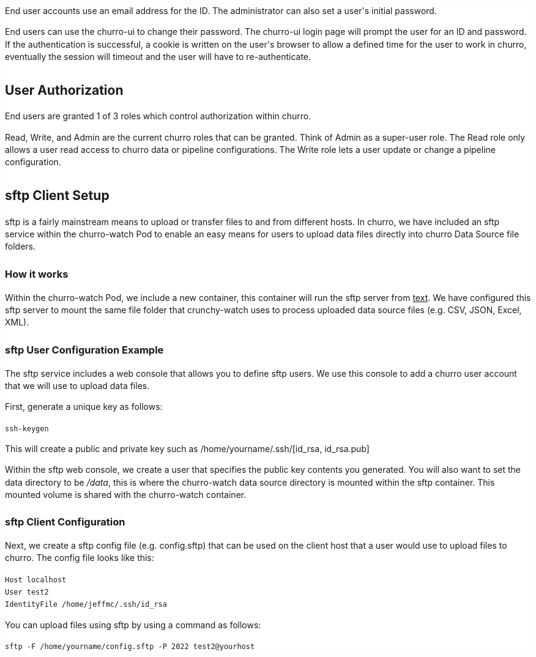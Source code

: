 End user accounts use an email address for the ID. The administrator can also set a user's initial password.

End users can use the churro-ui to change their password. The churro-ui login page will prompt the user for an ID and password. If the authentication is successful, a cookie is written on the user's browser to allow a defined time for the user to work in churro, eventually the session will timeout and the user will have to re-authenticate.



## User Authorization
End users are granted 1 of 3 roles which control authorization within churro.

Read, Write, and Admin are the current churro roles that can be granted. Think of Admin as a super-user role. The Read role only allows a user read access to churro data or pipeline configurations. The Write role lets a user update or change a pipeline configuration.

## sftp Client Setup
sftp is a fairly mainstream means to upload or transfer files to and from different hosts.  In churro, we have included an sftp service within the churro-watch Pod to enable an easy means for users to upload data files directly into churro Data Source file folders.

### How it works
Within the churro-watch Pod, we include a new container, this container will run the sftp server from [text](https://github.com/drakkan/sftpgo).  We have configured this sftp server to mount the same file folder that crunchy-watch uses to process uploaded data source files (e.g. CSV, JSON, Excel, XML).


### sftp User Configuration Example
The sftp service includes a web console that allows you to define sftp users.  We use this console to add a churro user account that we will use to upload data files.

First, generate a unique key as follows:
```
ssh-keygen
```

This will create a public and private key such as /home/yourname/.ssh/[id_rsa, id_rsa.pub]

Within the sftp web console, we create a user that specifies the public key contents you generated.  You will also want to set the data directory to be */data*, this is where the churro-watch data source directory is mounted within the sftp container.  This mounted volume is shared with the churro-watch container.

### sftp Client Configuration

Next, we create a sftp config file (e.g. config.sftp) that can be used on the client host that a user would use to upload files to churro.  The config file looks like this:
````
Host localhost
User test2
IdentityFile /home/jeffmc/.ssh/id_rsa
````
You can upload files using sftp by using a command as follows:
```
sftp -F /home/yourname/config.sftp -P 2022 test2@yourhost
```
